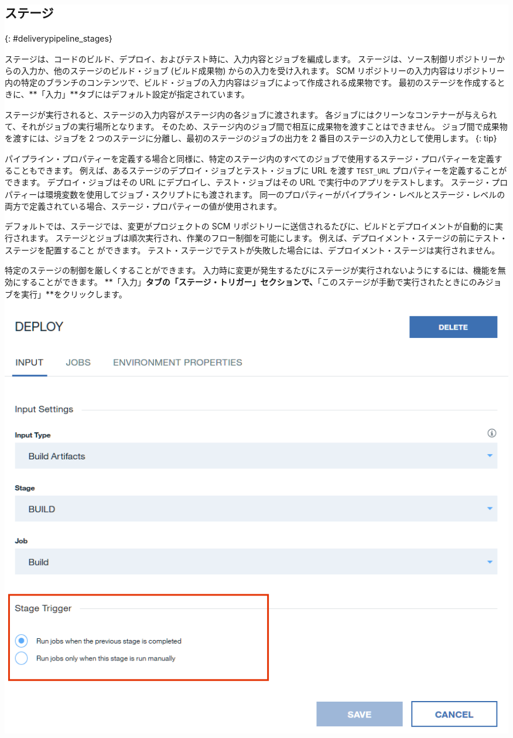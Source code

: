 ## ステージ
{: #deliverypipeline_stages}

ステージは、コードのビルド、デプロイ、およびテスト時に、入力内容とジョブを編成します。 ステージは、ソース制御リポジトリーからの入力か、他のステージのビルド・ジョブ (ビルド成果物) からの入力を受け入れます。 SCM リポジトリーの入力内容はリポジトリー内の特定のブランチのコンテンツで、ビルド・ジョブの入力内容はジョブによって作成される成果物です。 最初のステージを作成するときに、**「入力」**タブにはデフォルト設定が指定されています。

ステージが実行されると、ステージの入力内容がステージ内の各ジョブに渡されます。 各ジョブにはクリーンなコンテナーが与えられて、それがジョブの実行場所となります。 そのため、ステージ内のジョブ間で相互に成果物を渡すことはできません。 ジョブ間で成果物を渡すには、ジョブを 2 つのステージに分離し、最初のステージのジョブの出力を 2 番目のステージの入力として使用します。
{: tip}

パイプライン・プロパティーを定義する場合と同様に、特定のステージ内のすべてのジョブで使用するステージ・プロパティーを定義することもできます。 例えば、あるステージのデプロイ・ジョブとテスト・ジョブに URL を渡す `TEST_URL` プロパティーを定義することができます。 デプロイ・ジョブはその URL にデプロイし、テスト・ジョブはその URL で実行中のアプリをテストします。 ステージ・プロパティーは環境変数を使用してジョブ・スクリプトにも渡されます。 同一のプロパティーがパイプライン・レベルとステージ・レベルの両方で定義されている場合、ステージ・プロパティーの値が使用されます。

デフォルトでは、ステージでは、変更がプロジェクトの SCM リポジトリーに送信されるたびに、ビルドとデプロイメントが自動的に実行されます。 ステージとジョブは順次実行され、作業のフロー制御を可能にします。 例えば、デプロイメント・ステージの前にテスト・ステージを配置すること
ができます。 テスト・ステージでテストが失敗した場合には、デプロイメント・ステージは実行されません。

特定のステージの制御を厳しくすることができます。 入力時に変更が発生するたびにステージが実行されないようにするには、機能を無効にすることができます。 **「入力」**タブの「ステージ・トリガー」セクションで、**「このステージが手動で実行されたときにのみジョブを実行」**をクリックします。

![「入力」タブ](images/input_tab_only_execute.png)
